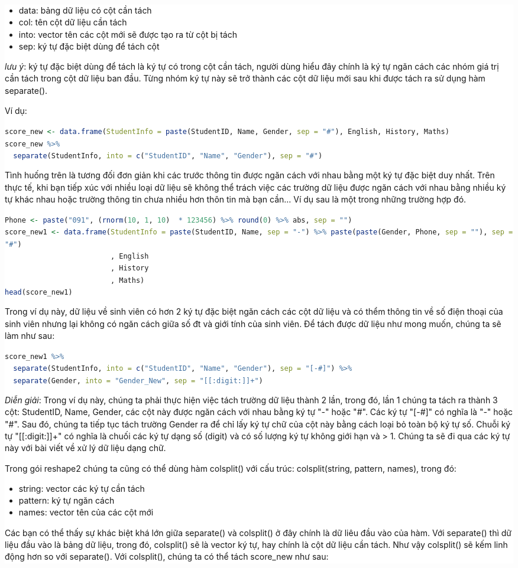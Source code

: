 - data: bảng dữ liệu có cột cần tách
- col: tên cột dữ liệu cần tách
- into: vector tên các cột mới sẽ được tạo ra từ cột bị tách
- sep: ký tự đặc biệt dùng để tách cột 

*lưu ý*: ký tự đặc biệt dùng để tách là ký tự có trong cột cần tách, người dùng hiểu đây chính là ký tự ngăn cách các nhóm giá trị cần tách trong cột dữ liệu ban đầu. Từng nhóm ký tự này sẽ trở thành các cột dữ liệu mới sau khi được tách ra sử dụng hàm separate().

Ví dụ:
```r
score_new <- data.frame(StudentInfo = paste(StudentID, Name, Gender, sep = "#"), English, History, Maths)
score_new %>%
  separate(StudentInfo, into = c("StudentID", "Name", "Gender"), sep = "#")
```

Tình huống trên là tương đối đơn giản khi các trước thông tin được ngăn cách với nhau bằng một ký tự đặc biệt duy nhất. Trên thực tế, khi bạn tiếp xúc với nhiều loại dữ liệu sẽ không thể trách việc các trường dữ liệu được ngăn cách với nhau bằng nhiều ký tự khác nhau hoặc trường thông tin chưa nhiều hơn thôn tin mà bạn cần... Ví dụ sau là một trong những trường hợp đó.
```r
Phone <- paste("091", (rnorm(10, 1, 10)  * 123456) %>% round(0) %>% abs, sep = "")
score_new1 <- data.frame(StudentInfo = paste(StudentID, Name, sep = "-") %>% paste(paste(Gender, Phone, sep = ""), sep = "#")
                         , English
                         , History
                         , Maths)
head(score_new1)
```

Trong ví dụ này, dữ liệu về sinh viên có hơn 2 ký tự đặc biệt ngăn cách các cột dữ liệu và có thểm thông tin về số điện thoại của sinh viên nhưng lại không có ngăn cách giữa số đt và giới tính của sinh viên. Để tách được dữ liệu như mong muốn, chúng ta sẽ làm như sau:
```r
score_new1 %>%
  separate(StudentInfo, into = c("StudentID", "Name", "Gender"), sep = "[-#]") %>%
  separate(Gender, into = "Gender_New", sep = "[[:digit:]]+")
```

*Diễn giải*: Trong ví dụ này, chúng ta phải thực hiện việc tách trường dữ liệu thành 2 lần, trong đó, lần 1 chúng ta tách ra thành 3 cột: StudentID, Name, Gender, các cột này được ngăn cách với nhau bằng ký tự "-" hoặc "#". Các ký tự "[-#]" có nghĩa là "-" hoặc "#". Sau đó, chúng ta tiếp tục tách trường Gender ra để chỉ lấy ký tự chữ của cột này bằng cách loại bỏ toàn bộ ký tự số. Chuỗi ký tự "[[:digit:]]+" có nghĩa là chuối các ký tự dạng số (digit) và có số lượng ký tự không giới hạn và > 1. Chúng ta sẽ đi qua các ký tự này với bài viết về xử lý dữ liệu dạng chữ.

Trong gói reshape2 chúng ta cũng có thể dùng hàm colsplit() với cấu trúc: colsplit(string, pattern, names), trong đó:

- string: vector các ký tự cần tách
- pattern: ký tự ngăn cách
- names: vector tên của các cột mới

Các bạn có thể thấy sự khác biệt khá lớn giữa separate() và colsplit() ở đây  chính là dữ liêu đầu vào của hàm. Với separate() thì dữ liệu đầu vào là bảng dữ liệu, trong đó, colsplit() sẽ là vector ký tự, hay chính là cột dữ liệu cần tách. Như vậy colsplit() sẽ kếm linh động hơn so với separate(). Với colsplit(), chúng ta có thể tách score_new như sau:
